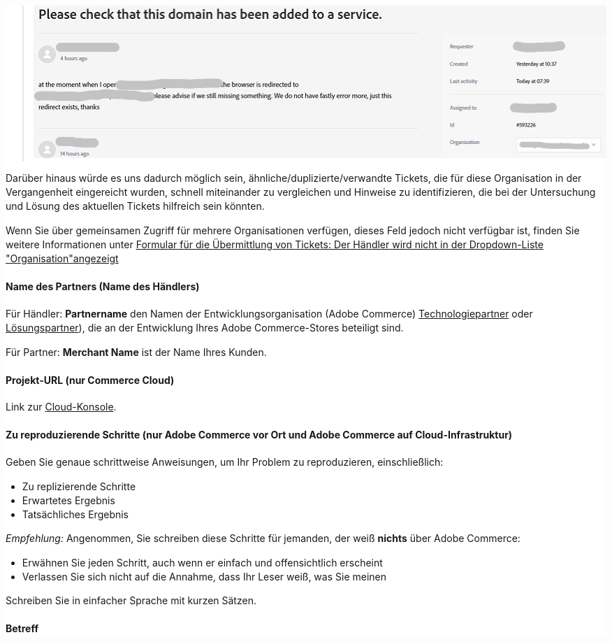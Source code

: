 >![Dropdown-Liste der Organisation](/help/help-center-guide/help-center/assets/change_org.png)

Darüber hinaus würde es uns dadurch möglich sein, ähnliche/duplizierte/verwandte Tickets, die für diese Organisation in der Vergangenheit eingereicht wurden, schnell miteinander zu vergleichen und Hinweise zu identifizieren, die bei der Untersuchung und Lösung des aktuellen Tickets hilfreich sein könnten.

Wenn Sie über gemeinsamen Zugriff für mehrere Organisationen verfügen, dieses Feld jedoch nicht verfügbar ist, finden Sie weitere Informationen unter [Formular für die Übermittlung von Tickets: Der Händler wird nicht in der Dropdown-Liste &quot;Organisation&quot;angezeigt](https://experienceleague.adobe.com/docs/commerce-knowledge-base/kb/help-center-guide/magento-help-center-user-guide.html#merchant-not-displayed)

#### Name des Partners (Name des Händlers)

Für Händler: **Partnername** den Namen der Entwicklungsorganisation (Adobe Commerce) [Technologiepartner](https://partners.magento.com/portal/directory/?&amp;partner_type=6) oder [Lösungspartner](https://partners.magento.com/portal/directory/?&amp;partner_type=1)), die an der Entwicklung Ihres Adobe Commerce-Stores beteiligt sind.

Für Partner: **Merchant Name** ist der Name Ihres Kunden.

#### Projekt-URL (nur Commerce Cloud)

Link zur [Cloud-Konsole](https://experienceleague.adobe.com/docs/commerce-cloud-service/user-guide/project/overview.html).

#### Zu reproduzierende Schritte (nur Adobe Commerce vor Ort und Adobe Commerce auf Cloud-Infrastruktur)

Geben Sie genaue schrittweise Anweisungen, um Ihr Problem zu reproduzieren, einschließlich:

* Zu replizierende Schritte
* Erwartetes Ergebnis
* Tatsächliches Ergebnis

*Empfehlung:* Angenommen, Sie schreiben diese Schritte für jemanden, der weiß **nichts** über Adobe Commerce:

* Erwähnen Sie jeden Schritt, auch wenn er einfach und offensichtlich erscheint
* Verlassen Sie sich nicht auf die Annahme, dass Ihr Leser weiß, was Sie meinen

Schreiben Sie in einfacher Sprache mit kurzen Sätzen.

#### Betreff
